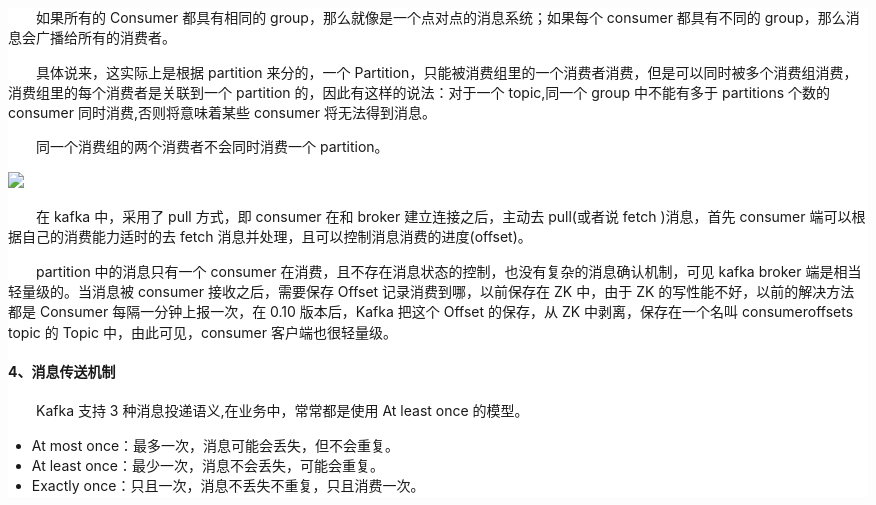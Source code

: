   如果所有的 Consumer 都具有相同的 group，那么就像是一个点对点的消息系统；如果每个 consumer 都具有不同的 group，那么消息会广播给所有的消费者。

  具体说来，这实际上是根据 partition 来分的，一个 Partition，只能被消费组里的一个消费者消费，但是可以同时被多个消费组消费，消费组里的每个消费者是关联到一个 partition 的，因此有这样的说法：对于一个 topic,同一个 group 中不能有多于 partitions 个数的 consumer 同时消费,否则将意味着某些 consumer 将无法得到消息。

  同一个消费组的两个消费者不会同时消费一个 partition。

![](https://atts.w3cschool.cn/attachments/day_200916/202009161733117671.png)

  在 kafka 中，采用了 pull 方式，即 consumer 在和 broker 建立连接之后，主动去 pull(或者说 fetch )消息，首先 consumer 端可以根据自己的消费能力适时的去 fetch 消息并处理，且可以控制消息消费的进度(offset)。

  partition 中的消息只有一个 consumer 在消费，且不存在消息状态的控制，也没有复杂的消息确认机制，可见 kafka broker 端是相当轻量级的。当消息被 consumer 接收之后，需要保存 Offset 记录消费到哪，以前保存在 ZK 中，由于 ZK 的写性能不好，以前的解决方法都是 Consumer 每隔一分钟上报一次，在 0.10 版本后，Kafka 把这个 Offset 的保存，从 ZK 中剥离，保存在一个名叫 consumeroffsets topic 的 Topic 中，由此可见，consumer 客户端也很轻量级。

#### 4、消息传送机制

  Kafka 支持 3 种消息投递语义,在业务中，常常都是使用 At least once 的模型。

+   At most once：最多一次，消息可能会丢失，但不会重复。
+   At least once：最少一次，消息不会丢失，可能会重复。
+   Exactly once：只且一次，消息不丢失不重复，只且消费一次。